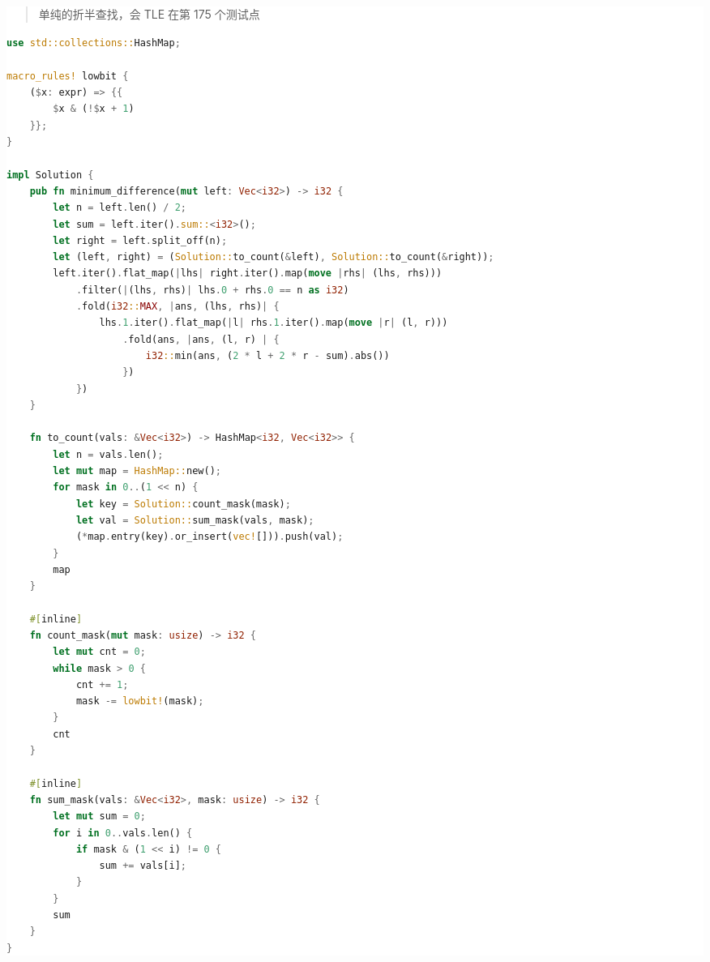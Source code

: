 >   单纯的折半查找，会 TLE 在第 175 个测试点

```rust
use std::collections::HashMap;

macro_rules! lowbit {
    ($x: expr) => {{
        $x & (!$x + 1)
    }};
}

impl Solution {
    pub fn minimum_difference(mut left: Vec<i32>) -> i32 {
        let n = left.len() / 2;
        let sum = left.iter().sum::<i32>();
        let right = left.split_off(n);
        let (left, right) = (Solution::to_count(&left), Solution::to_count(&right));
        left.iter().flat_map(|lhs| right.iter().map(move |rhs| (lhs, rhs)))
            .filter(|(lhs, rhs)| lhs.0 + rhs.0 == n as i32)    
            .fold(i32::MAX, |ans, (lhs, rhs)| {
                lhs.1.iter().flat_map(|l| rhs.1.iter().map(move |r| (l, r)))
                    .fold(ans, |ans, (l, r) | {
                        i32::min(ans, (2 * l + 2 * r - sum).abs())
                    })
            })
    }

    fn to_count(vals: &Vec<i32>) -> HashMap<i32, Vec<i32>> {
        let n = vals.len();
        let mut map = HashMap::new();
        for mask in 0..(1 << n) {
            let key = Solution::count_mask(mask);
            let val = Solution::sum_mask(vals, mask);
            (*map.entry(key).or_insert(vec![])).push(val);
        }
        map
    }

    #[inline]
    fn count_mask(mut mask: usize) -> i32 {
        let mut cnt = 0;
        while mask > 0 {
            cnt += 1;
            mask -= lowbit!(mask);
        }
        cnt
    }

    #[inline]
    fn sum_mask(vals: &Vec<i32>, mask: usize) -> i32 {
        let mut sum = 0;
        for i in 0..vals.len() {
            if mask & (1 << i) != 0 {
                sum += vals[i];
            }
        }
        sum
    }
}
```
